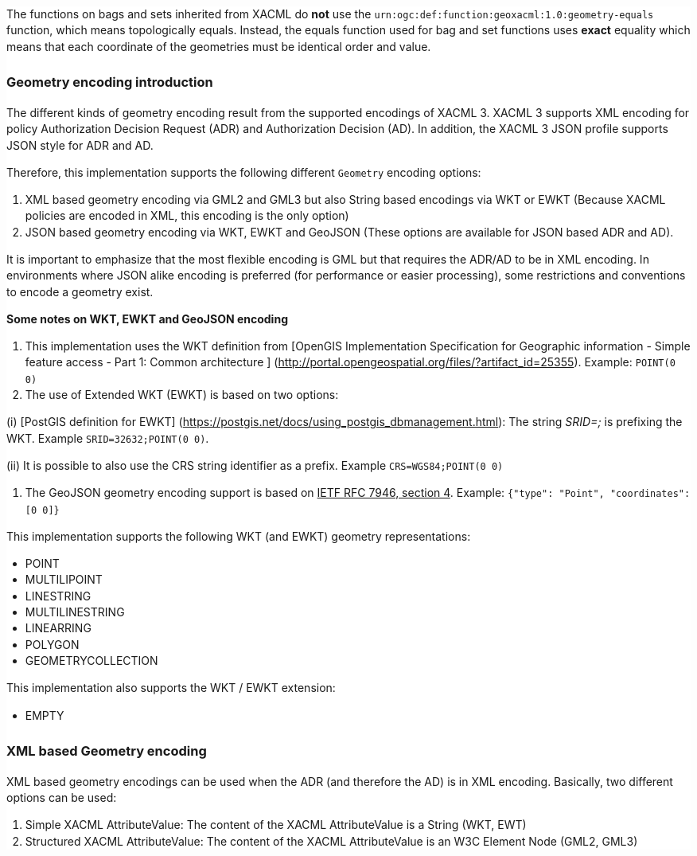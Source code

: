 The functions on bags and sets inherited from XACML do **not** use the `urn:ogc:def:function:geoxacml:1.0:geometry-equals` function, which means topologically equals. Instead, the equals function used for bag and set functions uses **exact** equality which means that each coordinate of the geometries must be identical order and value.

### Geometry encoding introduction
The different kinds of geometry encoding result from the supported encodings of XACML 3. XACML 3 supports XML encoding for policy 
Authorization Decision Request (ADR) and Authorization Decision (AD). In addition, the XACML 3 JSON profile supports JSON style
for ADR and AD.

Therefore, this implementation supports the following different `Geometry` encoding options:

1. XML based geometry encoding via GML2 and GML3 but also String based encodings via WKT or EWKT (Because XACML policies are encoded in XML, this encoding is the only option) 
1. JSON based geometry encoding via WKT, EWKT and GeoJSON (These options are available for JSON based ADR and AD).

It is important to emphasize that the most flexible encoding is GML but that requires the ADR/AD to be in XML encoding.
In environments where JSON alike encoding is preferred (for performance or easier processing), some restrictions and conventions to encode a geometry exist.

**Some notes on WKT, EWKT and GeoJSON encoding**

1. This implementation uses the WKT definition from [OpenGIS Implementation Specification for Geographic information - Simple feature access - Part 1: Common architecture ] (http://portal.opengeospatial.org/files/?artifact_id=25355). Example: `POINT(0 0)`
1. The use of Extended WKT (EWKT) is based on two options: 

(i) [PostGIS definition for EWKT] (https://postgis.net/docs/using_postgis_dbmanagement.html): The string _SRID=<CRS number>;_ is prefixing the WKT. Example `SRID=32632;POINT(0 0)`. 

(ii) It is possible to also use the CRS string identifier as a prefix. Example `CRS=WGS84;POINT(0 0)` 
1. The GeoJSON geometry encoding support is based on [IETF RFC 7946, section 4](https://tools.ietf.org/html/rfc7946#section-4). Example: `{"type": "Point", "coordinates": [0 0]}`

This implementation supports the following WKT (and EWKT) geometry representations:

* POINT
* MULTILIPOINT
* LINESTRING
* MULTILINESTRING
* LINEARRING
* POLYGON
* GEOMETRYCOLLECTION

This implementation also supports the WKT / EWKT extension:

* EMPTY


### XML based Geometry encoding
XML based geometry encodings can be used when the ADR (and therefore the AD) is in XML encoding. Basically, two different options can be used:
1) Simple XACML AttributeValue: The content of the XACML AttributeValue is a String (WKT, EWT)
2) Structured XACML AttributeValue: The content of the XACML AttributeValue is an W3C Element Node (GML2, GML3)
